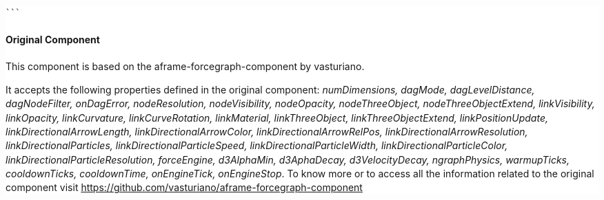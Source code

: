     ```
#### **Original Component**

This component is based on the aframe-forcegraph-component by vasturiano.

It accepts the following properties defined in the original component: *numDimensions, dagMode, dagLevelDistance, dagNodeFilter, onDagError, nodeResolution, nodeVisibility, nodeOpacity, nodeThreeObject, nodeThreeObjectExtend, linkVisibility, linkOpacity, linkCurvature, linkCurveRotation, linkMaterial, linkThreeObject, linkThreeObjectExtend, linkPositionUpdate, linkDirectionalArrowLength, linkDirectionalArrowColor, linkDirectionalArrowRelPos, linkDirectionalArrowResolution, linkDirectionalParticles, linkDirectionalParticleSpeed, linkDirectionalParticleWidth, linkDirectionalParticleColor, linkDirectionalParticleResolution, forceEngine, d3AlphaMin, d3AphaDecay, d3VelocityDecay, ngraphPhysics, warmupTicks, cooldownTicks, cooldownTime, onEngineTick, onEngineStop*. To know more or to access all the information related to the original component visit https://github.com/vasturiano/aframe-forcegraph-component
